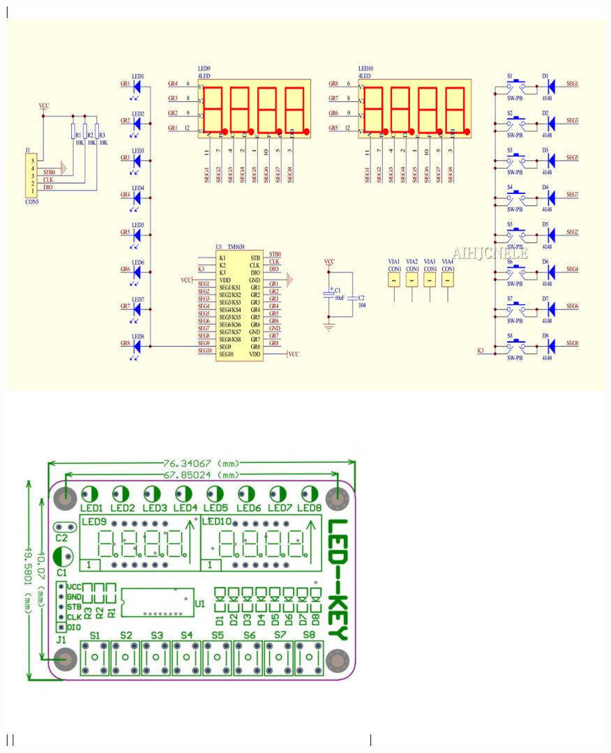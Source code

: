 | ![TM1638 Circuit1](images/TM1638-Module_Circuit_Compact.png) |
| ![TM1638 Layout](images/TM1638-Module_Components.jpg) |
